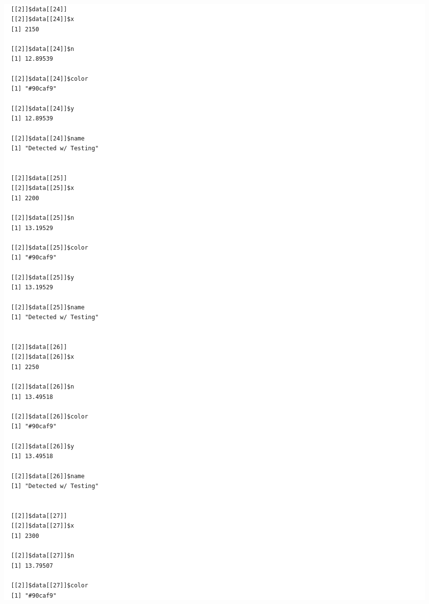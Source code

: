       
      [[2]]$data[[24]]
      [[2]]$data[[24]]$x
      [1] 2150
      
      [[2]]$data[[24]]$n
      [1] 12.89539
      
      [[2]]$data[[24]]$color
      [1] "#90caf9"
      
      [[2]]$data[[24]]$y
      [1] 12.89539
      
      [[2]]$data[[24]]$name
      [1] "Detected w/ Testing"
      
      
      [[2]]$data[[25]]
      [[2]]$data[[25]]$x
      [1] 2200
      
      [[2]]$data[[25]]$n
      [1] 13.19529
      
      [[2]]$data[[25]]$color
      [1] "#90caf9"
      
      [[2]]$data[[25]]$y
      [1] 13.19529
      
      [[2]]$data[[25]]$name
      [1] "Detected w/ Testing"
      
      
      [[2]]$data[[26]]
      [[2]]$data[[26]]$x
      [1] 2250
      
      [[2]]$data[[26]]$n
      [1] 13.49518
      
      [[2]]$data[[26]]$color
      [1] "#90caf9"
      
      [[2]]$data[[26]]$y
      [1] 13.49518
      
      [[2]]$data[[26]]$name
      [1] "Detected w/ Testing"
      
      
      [[2]]$data[[27]]
      [[2]]$data[[27]]$x
      [1] 2300
      
      [[2]]$data[[27]]$n
      [1] 13.79507
      
      [[2]]$data[[27]]$color
      [1] "#90caf9"
      